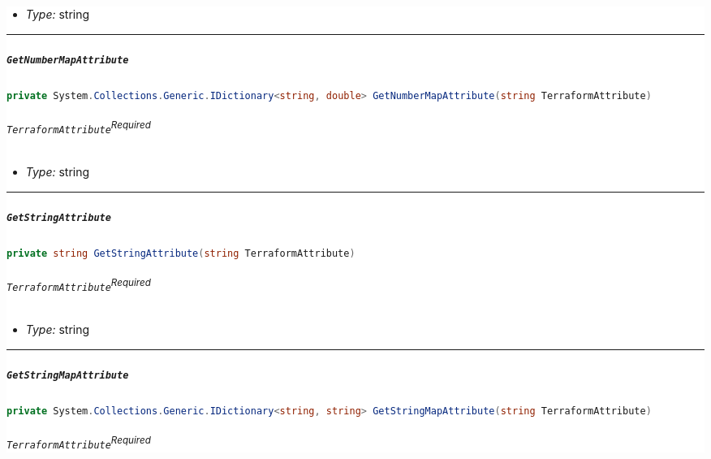 - *Type:* string

---

##### `GetNumberMapAttribute` <a name="GetNumberMapAttribute" id="rhizo-co-terraform-provider-oci.dataOciContainerengineVirtualNodePool.DataOciContainerengineVirtualNodePoolPlacementConfigurationsOutputReference.getNumberMapAttribute"></a>

```csharp
private System.Collections.Generic.IDictionary<string, double> GetNumberMapAttribute(string TerraformAttribute)
```

###### `TerraformAttribute`<sup>Required</sup> <a name="TerraformAttribute" id="rhizo-co-terraform-provider-oci.dataOciContainerengineVirtualNodePool.DataOciContainerengineVirtualNodePoolPlacementConfigurationsOutputReference.getNumberMapAttribute.parameter.terraformAttribute"></a>

- *Type:* string

---

##### `GetStringAttribute` <a name="GetStringAttribute" id="rhizo-co-terraform-provider-oci.dataOciContainerengineVirtualNodePool.DataOciContainerengineVirtualNodePoolPlacementConfigurationsOutputReference.getStringAttribute"></a>

```csharp
private string GetStringAttribute(string TerraformAttribute)
```

###### `TerraformAttribute`<sup>Required</sup> <a name="TerraformAttribute" id="rhizo-co-terraform-provider-oci.dataOciContainerengineVirtualNodePool.DataOciContainerengineVirtualNodePoolPlacementConfigurationsOutputReference.getStringAttribute.parameter.terraformAttribute"></a>

- *Type:* string

---

##### `GetStringMapAttribute` <a name="GetStringMapAttribute" id="rhizo-co-terraform-provider-oci.dataOciContainerengineVirtualNodePool.DataOciContainerengineVirtualNodePoolPlacementConfigurationsOutputReference.getStringMapAttribute"></a>

```csharp
private System.Collections.Generic.IDictionary<string, string> GetStringMapAttribute(string TerraformAttribute)
```

###### `TerraformAttribute`<sup>Required</sup> <a name="TerraformAttribute" id="rhizo-co-terraform-provider-oci.dataOciContainerengineVirtualNodePool.DataOciContainerengineVirtualNodePoolPlacementConfigurationsOutputReference.getStringMapAttribute.parameter.terraformAttribute"></a>
